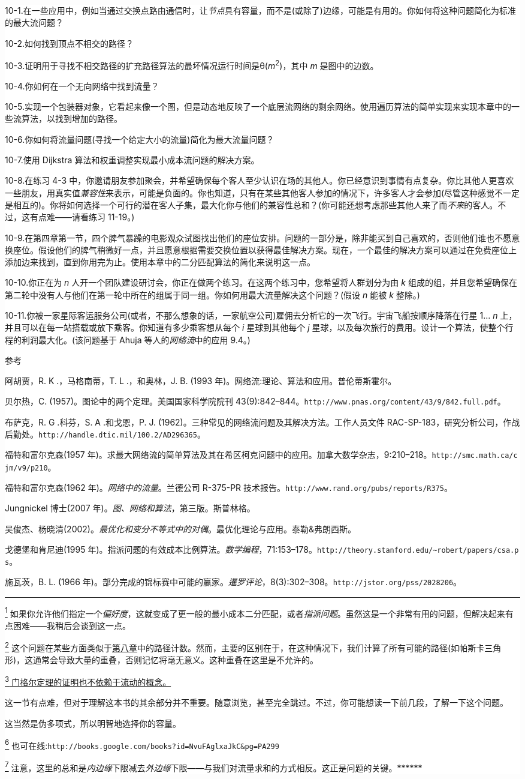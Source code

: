 10-1.在一些应用中，例如当通过交换点路由通信时，让*节点*具有容量，而不是(或除了)边缘，可能是有用的。你如何将这种问题简化为标准的最大流问题？

10-2.如何找到顶点不相交的路径？

10-3.证明用于寻找不相交路径的扩充路径算法的最坏情况运行时间是θ(*m*<sup>2</sup>)，其中 *m* 是图中的边数。

10-4.你如何在一个无向网络中找到流量？

10-5.实现一个包装器对象，它看起来像一个图，但是动态地反映了一个底层流网络的剩余网络。使用遍历算法的简单实现来实现本章中的一些流算法，以找到增加的路径。

10-6.你如何将流量问题(寻找一个给定大小的流量)简化为最大流量问题？

10-7.使用 Dijkstra 算法和权重调整实现最小成本流问题的解决方案。

10-8.在练习 4-3 中，你邀请朋友参加聚会，并希望确保每个客人至少认识在场的其他人。你已经意识到事情有点复杂。你比其他人更喜欢一些朋友，用真实值*兼容性*来表示，可能是负面的。你也知道，只有在某些其他客人参加的情况下，许多客人才会参加(尽管这种感觉不一定是相互的)。你将如何选择一个可行的潜在客人子集，最大化你与他们的兼容性总和？(你可能还想考虑那些其他人来了而*不来*的客人。不过，这有点难——请看练习 11-19。)

10-9.在第四章第一节，四个脾气暴躁的电影观众试图找出他们的座位安排。问题的一部分是，除非能买到自己喜欢的，否则他们谁也不愿意换座位。假设他们的脾气稍微好一点，并且愿意根据需要交换位置以获得最佳解决方案。现在，一个最佳的解决方案可以通过在免费座位上添加边来找到，直到你用完为止。使用本章中的二分匹配算法的简化来说明这一点。

10-10.你正在为 *n* 人开一个团队建设研讨会，你正在做两个练习。在这两个练习中，您希望将人群划分为由 *k* 组成的组，并且您希望确保在第二轮中没有人与他们在第一轮中所在的组属于同一组。你如何用最大流量解决这个问题？(假设 *n* 能被 *k* 整除。)

10-11.你被一家星际客运服务公司(或者，不那么想象的话，一家航空公司)雇佣去分析它的一次飞行。宇宙飞船按顺序降落在行星 1… *n* 上，并且可以在每一站搭载或放下乘客。你知道有多少乘客想从每个 *i* 星球到其他每个 *j* 星球，以及每次旅行的费用。设计一个算法，使整个行程的利润最大化。(该问题基于 Ahuja 等人的*网络流*中的应用 9.4。)

参考

阿胡贾，R. K .，马格南蒂，T. L .，和奥林，J. B. (1993 年)。网络流:理论、算法和应用。普伦蒂斯霍尔。

贝尔热，C. (1957)。图论中的两个定理。美国国家科学院院刊 43(9):842–844。`http://www.pnas.org/content/43/9/842.full.pdf`。

布萨克，R. G .科芬，S. A .和戈恩，P. J. (1962)。三种常见的网络流问题及其解决方法。工作人员文件 RAC-SP-183，研究分析公司，作战后勤处。`http://handle.dtic.mil/100.2/AD296365`。

福特和富尔克森(1957 年)。求最大网络流的简单算法及其在希区柯克问题中的应用。加拿大数学杂志，9:210–218。`http://smc.math.ca/cjm/v9/p210`。

福特和富尔克森(1962 年)。*网络中的流量*。兰德公司 R-375-PR 技术报告。`http://www.rand.org/pubs/reports/R375`。

Jungnickel 博士(2007 年)。*图、网络和算法*，第三版。斯普林格。

吴俊杰、杨晓清(2002)。*最优化和变分不等式中的对偶*。最优化理论与应用。泰勒&弗朗西斯。

戈德堡和肯尼迪(1995 年)。指派问题的有效成本比例算法。*数学编程*，71:153–178。`http://theory.stanford.edu/~robert/papers/csa.ps`。

施瓦茨，B. L. (1966 年)。部分完成的锦标赛中可能的赢家。*暹罗评论*，8(3):302–308。`http://jstor.org/pss/2028206`。

________________________

[<sup>1</sup>](#_Fn1) 如果你允许他们指定一个*偏好度*，这就变成了更一般的最小成本二分匹配，或者*指派问题*。虽然这是一个非常有用的问题，但解决起来有点困难——我稍后会谈到这一点。

[<sup>2</sup>](#_Fn2) 这个问题在某些方面类似于[第八章](08.html)中的路径计数。然而，主要的区别在于，在这种情况下，我们计算了所有可能的路径(如帕斯卡三角形)，这通常会导致大量的重叠，否则记忆将毫无意义。这种重叠在这里是不允许的。

[<sup>3</sup> 门格尔定理的证明也不依赖于流动的概念。](#_Fn3)

这一节有点难，但对于理解这本书的其余部分并不重要。随意浏览，甚至完全跳过。不过，你可能想读一下前几段，了解一下这个问题。

这当然是伪多项式，所以明智地选择你的容量。

[<sup>6</sup>](#_Fn6) 也可在线:`http://books.google.com/books?id=NvuFAglxaJkC&pg=PA299`

[<sup>7</sup>](#_Fn7) 注意，这里的总和是*内边缘*下限减去*外边缘*下限——与我们对流量求和的方式相反。这正是问题的关键。******